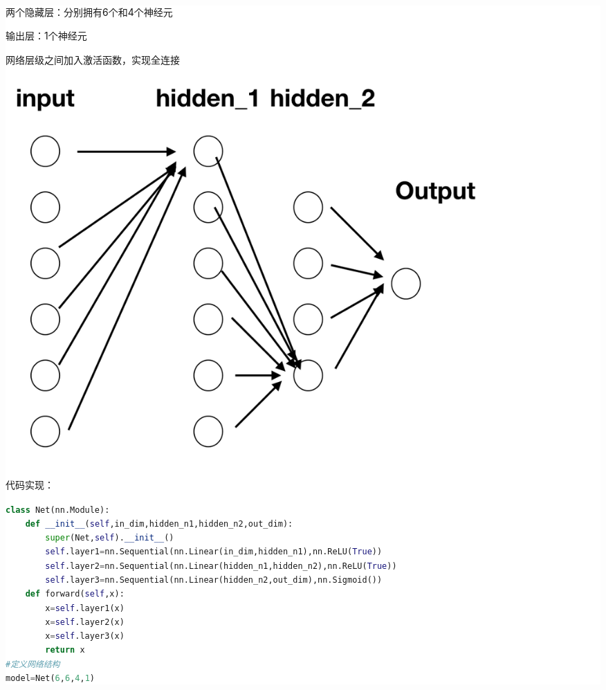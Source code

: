 两个隐藏层：分别拥有6个和4个神经元

输出层：1个神经元

网络层级之间加入激活函数，实现全连接

![img](/img/assets/image-20181104233705252.png)


代码实现：

```python
class Net(nn.Module):
    def __init__(self,in_dim,hidden_n1,hidden_n2,out_dim):
        super(Net,self).__init__()
        self.layer1=nn.Sequential(nn.Linear(in_dim,hidden_n1),nn.ReLU(True))
        self.layer2=nn.Sequential(nn.Linear(hidden_n1,hidden_n2),nn.ReLU(True))
        self.layer3=nn.Sequential(nn.Linear(hidden_n2,out_dim),nn.Sigmoid())
    def forward(self,x):
        x=self.layer1(x)
        x=self.layer2(x)
        x=self.layer3(x)
        return x
#定义网络结构
model=Net(6,6,4,1)
```
